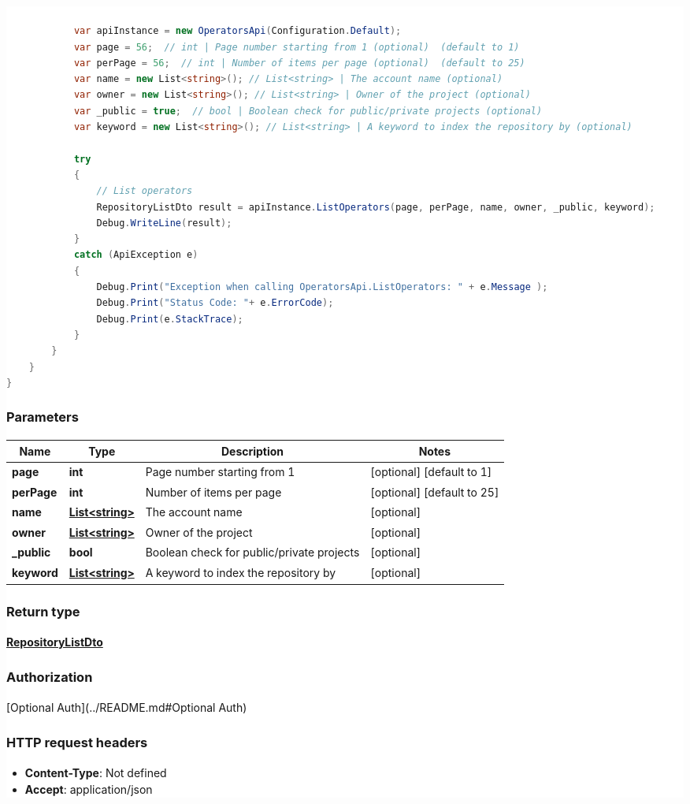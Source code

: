 ```csharp

            var apiInstance = new OperatorsApi(Configuration.Default);
            var page = 56;  // int | Page number starting from 1 (optional)  (default to 1)
            var perPage = 56;  // int | Number of items per page (optional)  (default to 25)
            var name = new List<string>(); // List<string> | The account name (optional) 
            var owner = new List<string>(); // List<string> | Owner of the project (optional) 
            var _public = true;  // bool | Boolean check for public/private projects (optional) 
            var keyword = new List<string>(); // List<string> | A keyword to index the repository by (optional) 

            try
            {
                // List operators
                RepositoryListDto result = apiInstance.ListOperators(page, perPage, name, owner, _public, keyword);
                Debug.WriteLine(result);
            }
            catch (ApiException e)
            {
                Debug.Print("Exception when calling OperatorsApi.ListOperators: " + e.Message );
                Debug.Print("Status Code: "+ e.ErrorCode);
                Debug.Print(e.StackTrace);
            }
        }
    }
}
```

### Parameters


Name | Type | Description  | Notes
------------- | ------------- | ------------- | -------------
 **page** | **int**| Page number starting from 1 | [optional] [default to 1]
 **perPage** | **int**| Number of items per page | [optional] [default to 25]
 **name** | [**List&lt;string&gt;**](string.md)| The account name | [optional] 
 **owner** | [**List&lt;string&gt;**](string.md)| Owner of the project | [optional] 
 **_public** | **bool**| Boolean check for public/private projects | [optional] 
 **keyword** | [**List&lt;string&gt;**](string.md)| A keyword to index the repository by | [optional] 

### Return type

[**RepositoryListDto**](RepositoryListDto.md)

### Authorization

[Optional Auth](../README.md#Optional Auth)

### HTTP request headers

- **Content-Type**: Not defined
- **Accept**: application/json
